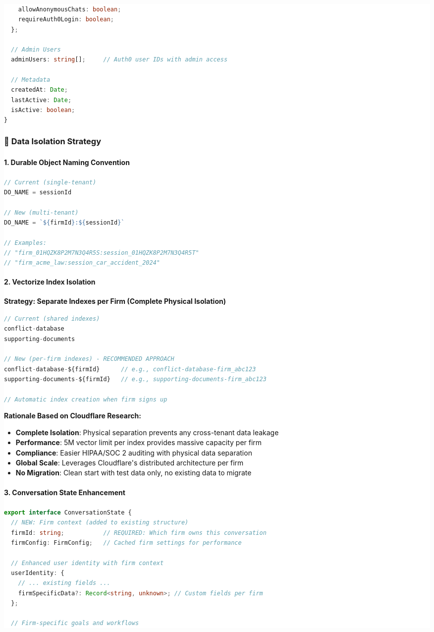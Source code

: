 ```typescript
    allowAnonymousChats: boolean;
    requireAuth0Login: boolean;
  };
  
  // Admin Users
  adminUsers: string[];     // Auth0 user IDs with admin access
  
  // Metadata
  createdAt: Date;
  lastActive: Date;
  isActive: boolean;
}
```

### 🔐 **Data Isolation Strategy**

#### **1. Durable Object Naming Convention**
```typescript
// Current (single-tenant)
DO_NAME = sessionId

// New (multi-tenant)
DO_NAME = `${firmId}:${sessionId}`

// Examples:
// "firm_01HQZK8P2M7N3Q4R5S:session_01HQZK8P2M7N3Q4R5T"
// "firm_acme_law:session_car_accident_2024"
```

#### **2. Vectorize Index Isolation** 
**Strategy: Separate Indexes per Firm (Complete Physical Isolation)**

```typescript
// Current (shared indexes)
conflict-database
supporting-documents

// New (per-firm indexes) - RECOMMENDED APPROACH
conflict-database-${firmId}      // e.g., conflict-database-firm_abc123
supporting-documents-${firmId}   // e.g., supporting-documents-firm_abc123

// Automatic index creation when firm signs up
```

**Rationale Based on Cloudflare Research:**
- **Complete Isolation**: Physical separation prevents any cross-tenant data leakage
- **Performance**: 5M vector limit per index provides massive capacity per firm
- **Compliance**: Easier HIPAA/SOC 2 auditing with physical data separation
- **Global Scale**: Leverages Cloudflare's distributed architecture per firm
- **No Migration**: Clean start with test data only, no existing data to migrate

#### **3. Conversation State Enhancement**
```typescript
export interface ConversationState {
  // NEW: Firm context (added to existing structure)
  firmId: string;           // REQUIRED: Which firm owns this conversation
  firmConfig: FirmConfig;   // Cached firm settings for performance
  
  // Enhanced user identity with firm context
  userIdentity: {
    // ... existing fields ...
    firmSpecificData?: Record<string, unknown>; // Custom fields per firm
  };
  
  // Firm-specific goals and workflows
```